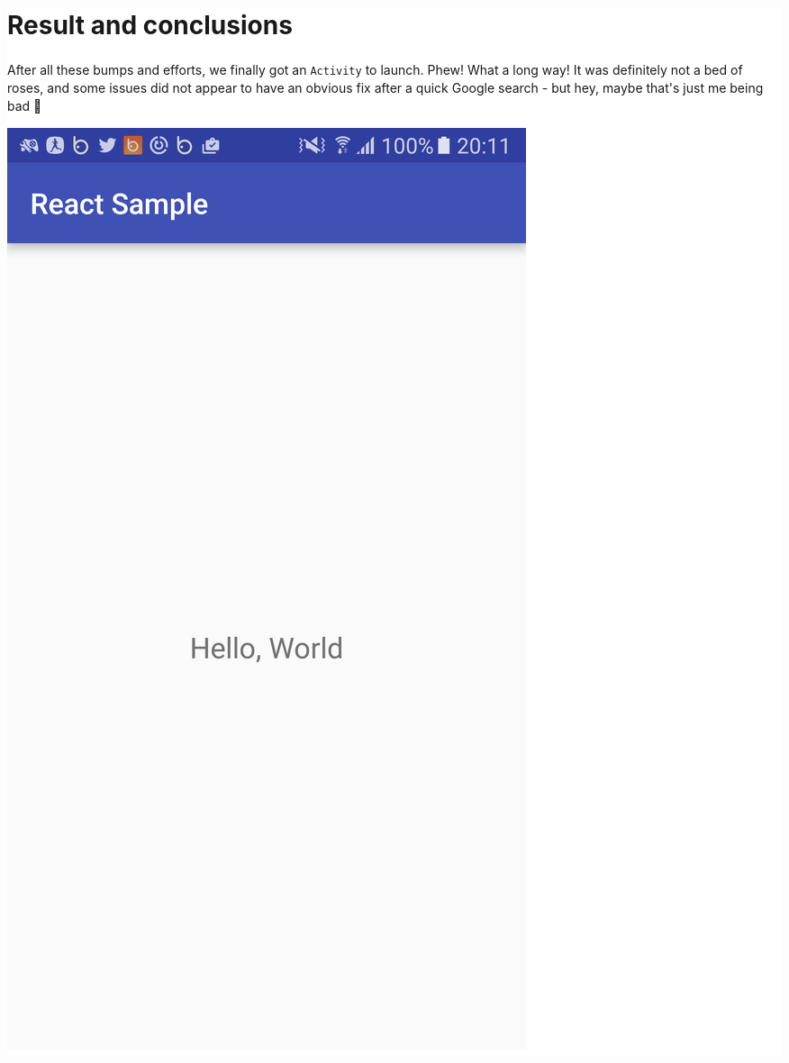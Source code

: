 # Result and conclusions

After all these bumps and efforts, we finally got an `Activity` to launch. Phew! What a long way! It was definitely not a bed of roses, and some issues did not appear to have an obvious fix after a quick Google search - but hey, maybe that's just me being bad 🙈

![Hi! You took a long time to appear!](/assets/article_images/2016-07-05-integrating-react-native-in-an-existing-application/result.png)
